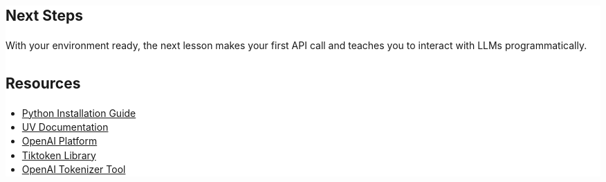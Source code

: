 ## Next Steps

With your environment ready, the next lesson makes your first API call and teaches you to interact with LLMs programmatically.

## Resources

- [Python Installation Guide](https://docs.python.org/3/using/index.html)
- [UV Documentation](https://docs.astral.sh/uv/)
- [OpenAI Platform](https://platform.openai.com/)
- [Tiktoken Library](https://github.com/openai/tiktoken)
- [OpenAI Tokenizer Tool](https://platform.openai.com/tokenizer)
